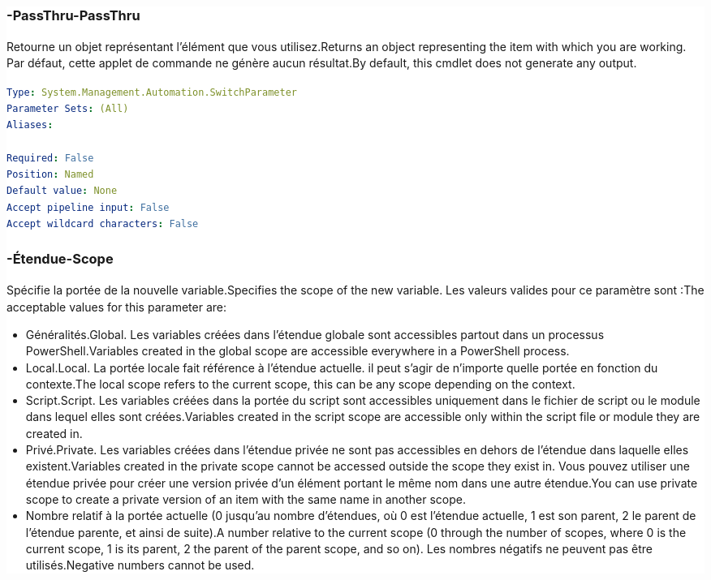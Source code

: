 ### <span data-ttu-id="b6df3-161">-PassThru</span><span class="sxs-lookup"><span data-stu-id="b6df3-161">-PassThru</span></span>
<span data-ttu-id="b6df3-162">Retourne un objet représentant l’élément que vous utilisez.</span><span class="sxs-lookup"><span data-stu-id="b6df3-162">Returns an object representing the item with which you are working.</span></span>
<span data-ttu-id="b6df3-163">Par défaut, cette applet de commande ne génère aucun résultat.</span><span class="sxs-lookup"><span data-stu-id="b6df3-163">By default, this cmdlet does not generate any output.</span></span>

```yaml
Type: System.Management.Automation.SwitchParameter
Parameter Sets: (All)
Aliases:

Required: False
Position: Named
Default value: None
Accept pipeline input: False
Accept wildcard characters: False
```

### <span data-ttu-id="b6df3-164">-Étendue</span><span class="sxs-lookup"><span data-stu-id="b6df3-164">-Scope</span></span>
<span data-ttu-id="b6df3-165">Spécifie la portée de la nouvelle variable.</span><span class="sxs-lookup"><span data-stu-id="b6df3-165">Specifies the scope of the new variable.</span></span>
<span data-ttu-id="b6df3-166">Les valeurs valides pour ce paramètre sont :</span><span class="sxs-lookup"><span data-stu-id="b6df3-166">The acceptable values for this parameter are:</span></span>

- <span data-ttu-id="b6df3-167">Généralités.</span><span class="sxs-lookup"><span data-stu-id="b6df3-167">Global.</span></span>
<span data-ttu-id="b6df3-168">Les variables créées dans l’étendue globale sont accessibles partout dans un processus PowerShell.</span><span class="sxs-lookup"><span data-stu-id="b6df3-168">Variables created in the global scope are accessible everywhere in a PowerShell process.</span></span>
- <span data-ttu-id="b6df3-169">Local.</span><span class="sxs-lookup"><span data-stu-id="b6df3-169">Local.</span></span>
<span data-ttu-id="b6df3-170">La portée locale fait référence à l’étendue actuelle. il peut s’agir de n’importe quelle portée en fonction du contexte.</span><span class="sxs-lookup"><span data-stu-id="b6df3-170">The local scope refers to the current scope, this can be any scope depending on the context.</span></span>
- <span data-ttu-id="b6df3-171">Script.</span><span class="sxs-lookup"><span data-stu-id="b6df3-171">Script.</span></span>
<span data-ttu-id="b6df3-172">Les variables créées dans la portée du script sont accessibles uniquement dans le fichier de script ou le module dans lequel elles sont créées.</span><span class="sxs-lookup"><span data-stu-id="b6df3-172">Variables created in the script scope are accessible only within the script file or module they are created in.</span></span>
- <span data-ttu-id="b6df3-173">Privé.</span><span class="sxs-lookup"><span data-stu-id="b6df3-173">Private.</span></span>
<span data-ttu-id="b6df3-174">Les variables créées dans l’étendue privée ne sont pas accessibles en dehors de l’étendue dans laquelle elles existent.</span><span class="sxs-lookup"><span data-stu-id="b6df3-174">Variables created in the private scope cannot be accessed outside the scope they exist in.</span></span>
<span data-ttu-id="b6df3-175">Vous pouvez utiliser une étendue privée pour créer une version privée d’un élément portant le même nom dans une autre étendue.</span><span class="sxs-lookup"><span data-stu-id="b6df3-175">You can use private scope to create a private version of an item with the same name in another scope.</span></span>
- <span data-ttu-id="b6df3-176">Nombre relatif à la portée actuelle (0 jusqu’au nombre d’étendues, où 0 est l’étendue actuelle, 1 est son parent, 2 le parent de l’étendue parente, et ainsi de suite).</span><span class="sxs-lookup"><span data-stu-id="b6df3-176">A number relative to the current scope (0 through the number of scopes, where 0 is the current scope, 1 is its parent, 2 the parent of the parent scope, and so on).</span></span>
<span data-ttu-id="b6df3-177">Les nombres négatifs ne peuvent pas être utilisés.</span><span class="sxs-lookup"><span data-stu-id="b6df3-177">Negative numbers cannot be used.</span></span>